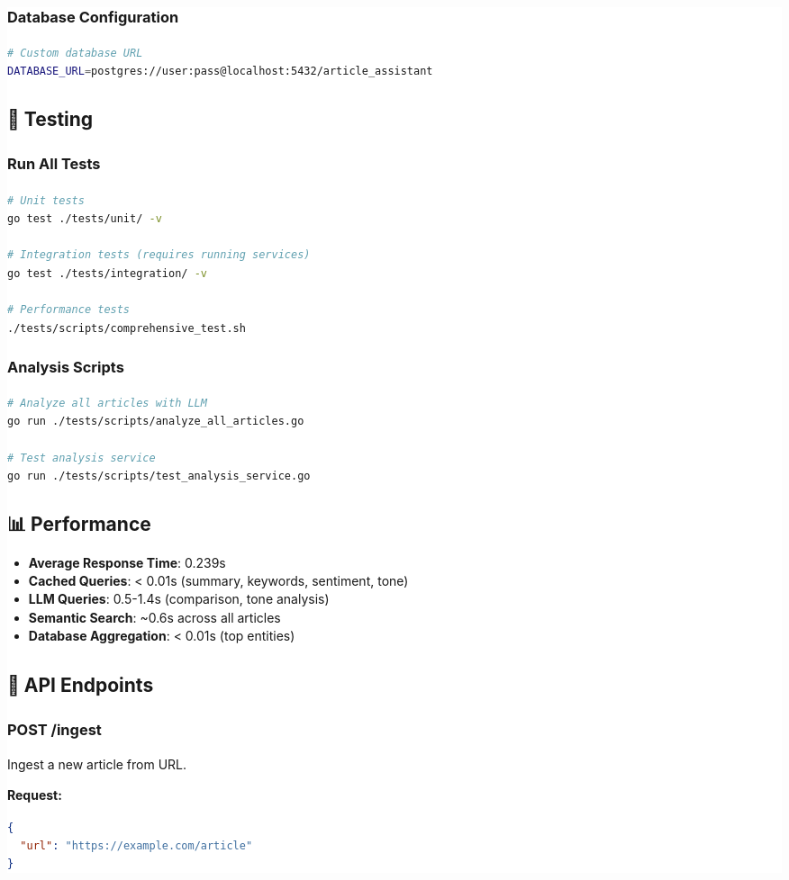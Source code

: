 ### Database Configuration

```bash
# Custom database URL
DATABASE_URL=postgres://user:pass@localhost:5432/article_assistant
```

## 🧪 Testing

### Run All Tests

```bash
# Unit tests
go test ./tests/unit/ -v

# Integration tests (requires running services)
go test ./tests/integration/ -v

# Performance tests
./tests/scripts/comprehensive_test.sh
```

### Analysis Scripts

```bash
# Analyze all articles with LLM
go run ./tests/scripts/analyze_all_articles.go

# Test analysis service
go run ./tests/scripts/test_analysis_service.go
```

## 📊 Performance

- **Average Response Time**: 0.239s
- **Cached Queries**: < 0.01s (summary, keywords, sentiment, tone)
- **LLM Queries**: 0.5-1.4s (comparison, tone analysis)
- **Semantic Search**: ~0.6s across all articles
- **Database Aggregation**: < 0.01s (top entities)

## 🔧 API Endpoints

### POST /ingest
Ingest a new article from URL.

**Request:**
```json
{
  "url": "https://example.com/article"
}
```
